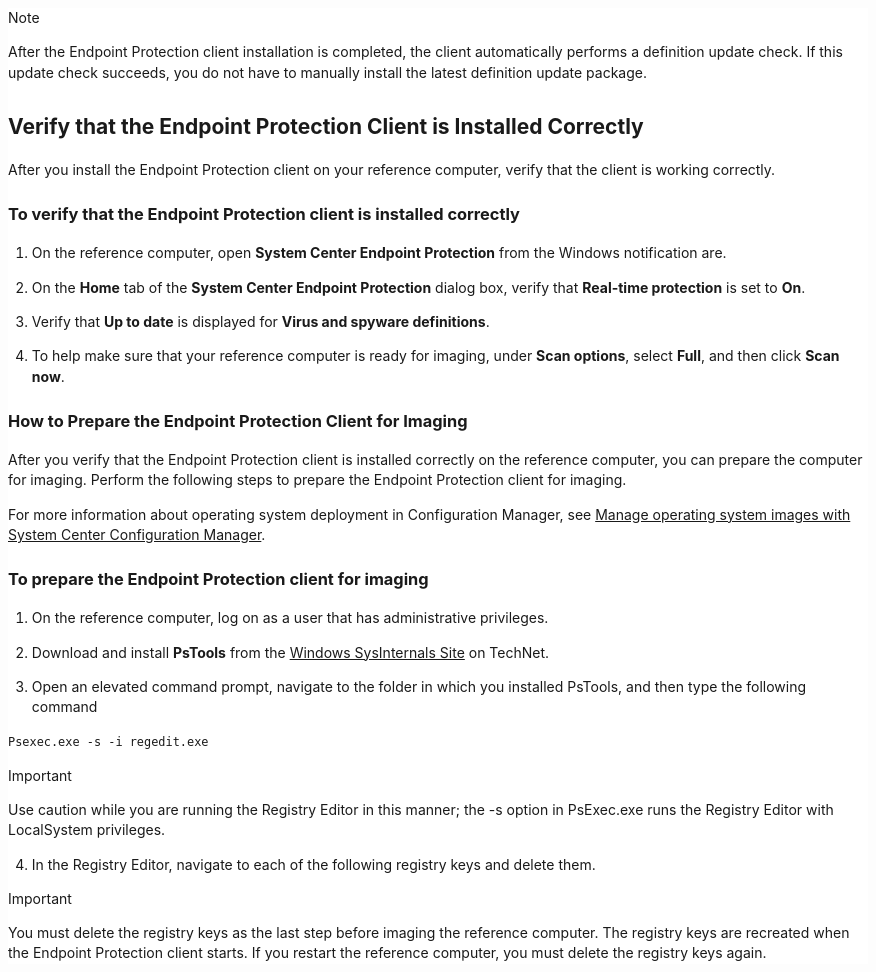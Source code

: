    > [!NOTE]
   >  After the Endpoint Protection client installation is completed, the client automatically performs a definition update check. If this update check succeeds, you do not have to manually install the latest definition update package.

## Verify that the Endpoint Protection Client is Installed Correctly
After you install the Endpoint Protection client on your reference computer, verify that the client is working correctly.

### To verify that the Endpoint Protection client is installed correctly

1.  On the reference computer, open **System Center Endpoint Protection** from the Windows notification are.

2.  On the **Home** tab of the **System Center Endpoint Protection** dialog box, verify that **Real-time protection** is set to **On**.

3.  Verify that **Up to date** is displayed for **Virus and spyware definitions**.

4.  To help make sure that your reference computer is ready for imaging, under **Scan options**, select **Full**, and then click **Scan now**.

### How to Prepare the Endpoint Protection Client for Imaging
After you verify that the Endpoint Protection client is installed correctly on the reference computer, you can prepare the computer for imaging. Perform the following steps to prepare the Endpoint Protection client for imaging.


For more information about operating system deployment in Configuration Manager, see [Manage operating system images with System Center Configuration Manager](/sccm/osd/get-started/manage-operating-system-images).

### To prepare the Endpoint Protection client for imaging

1.  On the reference computer, log on as a user that has administrative privileges.

2.  Download and install **PsTools** from the [Windows SysInternals Site](http://go.microsoft.com/fwlink/?LinkId=215263) on TechNet.

3.  Open an elevated command prompt, navigate to the folder in which you installed PsTools, and then type the following command

   ```
   Psexec.exe -s -i regedit.exe
   ```

   > [!IMPORTANT]
   >  Use caution while you are running the Registry Editor in this manner; the -s option in PsExec.exe runs the Registry Editor with LocalSystem privileges.

4.  In the Registry Editor, navigate to each of the following registry keys and delete them.

   > [!IMPORTANT]
   >  You must delete the registry keys as the last step before imaging the reference computer. The registry keys are recreated when the Endpoint Protection client starts. If you restart the reference computer, you must delete the registry keys again.
